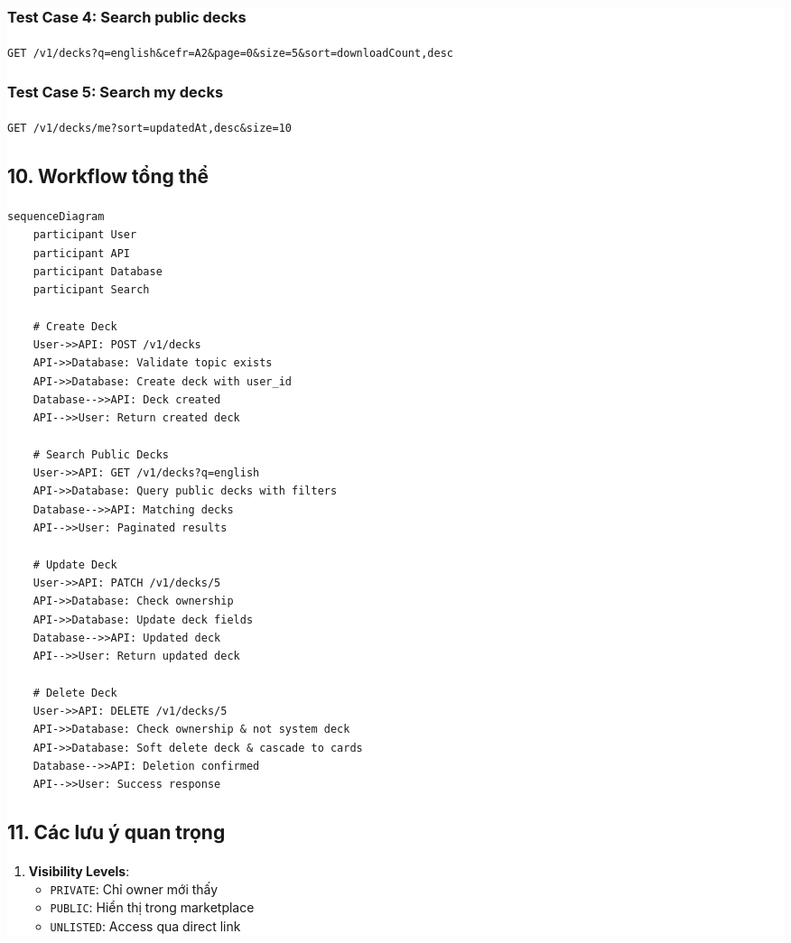 ### Test Case 4: Search public decks
```
GET /v1/decks?q=english&cefr=A2&page=0&size=5&sort=downloadCount,desc
```

### Test Case 5: Search my decks
```
GET /v1/decks/me?sort=updatedAt,desc&size=10
```

## 10. Workflow tổng thể

```mermaid
sequenceDiagram
    participant User
    participant API
    participant Database
    participant Search
    
    # Create Deck
    User->>API: POST /v1/decks
    API->>Database: Validate topic exists
    API->>Database: Create deck with user_id
    Database-->>API: Deck created
    API-->>User: Return created deck
    
    # Search Public Decks
    User->>API: GET /v1/decks?q=english
    API->>Database: Query public decks with filters
    Database-->>API: Matching decks
    API-->>User: Paginated results
    
    # Update Deck
    User->>API: PATCH /v1/decks/5
    API->>Database: Check ownership
    API->>Database: Update deck fields
    Database-->>API: Updated deck
    API-->>User: Return updated deck
    
    # Delete Deck
    User->>API: DELETE /v1/decks/5
    API->>Database: Check ownership & not system deck
    API->>Database: Soft delete deck & cascade to cards
    Database-->>API: Deletion confirmed
    API-->>User: Success response
```

## 11. Các lưu ý quan trọng

1. **Visibility Levels**:
   - `PRIVATE`: Chỉ owner mới thấy
   - `PUBLIC`: Hiển thị trong marketplace
   - `UNLISTED`: Access qua direct link
